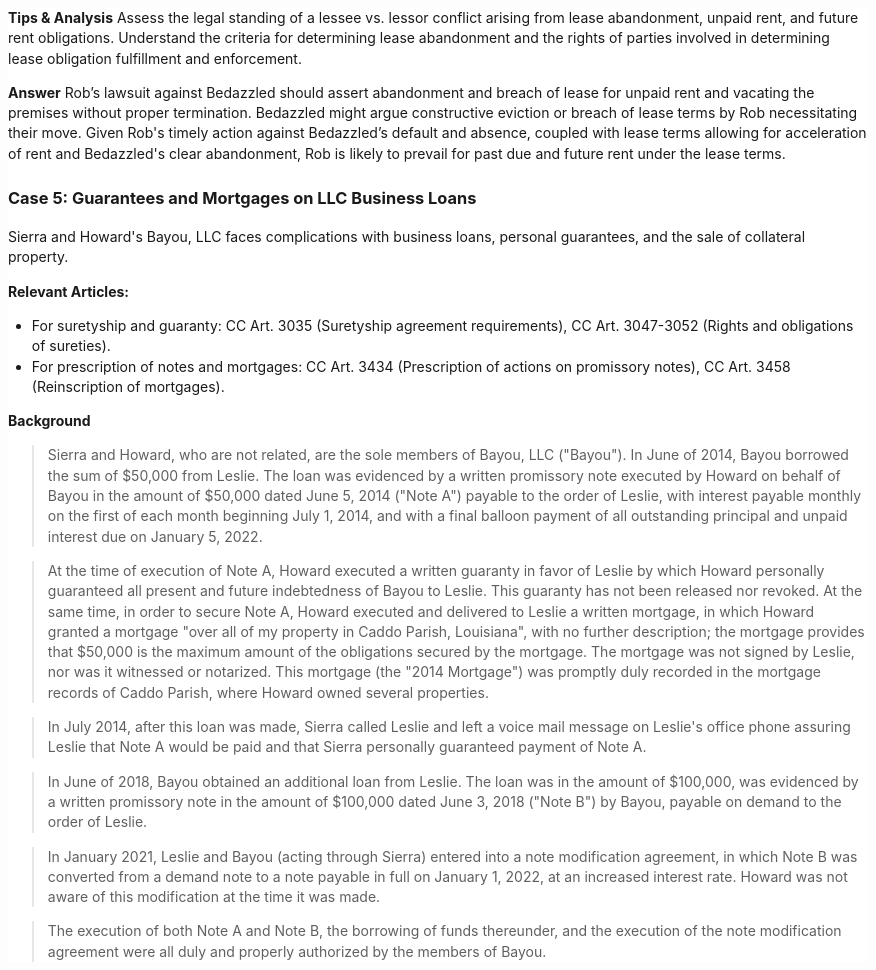 **Tips & Analysis**
Assess the legal standing of a lessee vs. lessor conflict arising from lease abandonment, unpaid rent, and future rent obligations. Understand the criteria for determining lease abandonment and the rights of parties involved in determining lease obligation fulfillment and enforcement.


**Answer**
Rob’s lawsuit against Bedazzled should assert abandonment and breach of lease for unpaid rent and vacating the premises without proper termination. Bedazzled might argue constructive eviction or breach of lease terms by Rob necessitating their move. Given Rob's timely action against Bedazzled’s default and absence, coupled with lease terms allowing for acceleration of rent and Bedazzled's clear abandonment, Rob is likely to prevail for past due and future rent under the lease terms.


### Case 5: Guarantees and Mortgages on LLC Business Loans
Sierra and Howard's Bayou, LLC faces complications with business loans, personal guarantees, and the sale of collateral property.

**Relevant Articles:**
- For suretyship and guaranty: CC Art. 3035 (Suretyship agreement requirements), CC Art. 3047-3052 (Rights and obligations of sureties).
- For prescription of notes and mortgages: CC Art. 3434 (Prescription of actions on promissory notes), CC Art. 3458 (Reinscription of mortgages).

**Background**
> Sierra and Howard, who are not related, are the sole members of Bayou, LLC ("Bayou"). In June of 2014, Bayou borrowed the sum of $50,000 from Leslie. The loan was evidenced by a written promissory note executed by Howard on behalf of Bayou in the amount of $50,000 dated June 5, 2014 ("Note A") payable to the order of Leslie, with interest payable monthly on the first of each month beginning July 1, 2014, and with a final balloon payment of all outstanding principal and unpaid interest due on January 5, 2022.

> At the time of execution of Note A, Howard executed a written guaranty in favor of Leslie by which Howard personally guaranteed all present and future indebtedness of Bayou to Leslie. This guaranty has not been released nor revoked. At the same time, in order to secure Note A, Howard executed and delivered to Leslie a written mortgage, in which Howard granted a mortgage "over all of my property in Caddo Parish, Louisiana", with no further description; the mortgage provides that $50,000 is the maximum amount of the obligations secured by the mortgage. The mortgage was not signed by Leslie, nor was it witnessed or notarized. This mortgage (the "2014 Mortgage") was promptly duly recorded in the mortgage records of Caddo Parish, where Howard owned several properties.

> In July 2014, after this loan was made, Sierra called Leslie and left a voice mail message on Leslie's office phone assuring Leslie that Note A would be paid and that Sierra personally guaranteed payment of Note A.

> In June of 2018, Bayou obtained an additional loan from Leslie. The loan was in the amount of $100,000, was evidenced by a written promissory note in the amount of $100,000 dated June 3, 2018 ("Note B") by Bayou, payable on demand to the order of Leslie.

> In January 2021, Leslie and Bayou (acting through Sierra) entered into a note modification agreement, in which Note B was converted from a demand note to a note payable in full on January 1, 2022, at an increased interest rate. Howard was not aware of this modification at the time it was made.

> The execution of both Note A and Note B, the borrowing of funds thereunder, and the execution of the note modification agreement were all duly and properly authorized by the members of Bayou.

